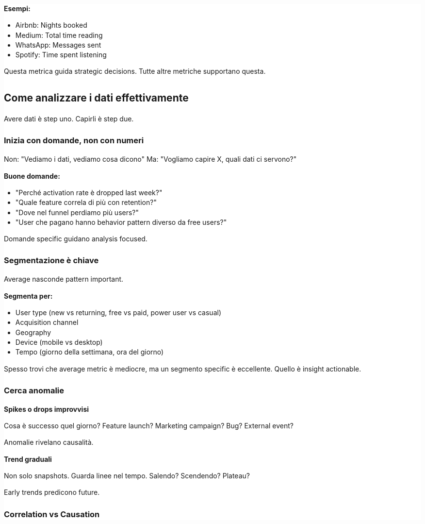 **Esempi:**

- Airbnb: Nights booked
- Medium: Total time reading
- WhatsApp: Messages sent
- Spotify: Time spent listening

Questa metrica guida strategic decisions. Tutte altre metriche supportano questa.

## Come analizzare i dati effettivamente

Avere dati è step uno. Capirli è step due.

### Inizia con domande, non con numeri

Non: "Vediamo i dati, vediamo cosa dicono"
Ma: "Vogliamo capire X, quali dati ci servono?"

**Buone domande:**

- "Perché activation rate è dropped last week?"
- "Quale feature correla di più con retention?"
- "Dove nel funnel perdiamo più users?"
- "User che pagano hanno behavior pattern diverso da free users?"

Domande specific guidano analysis focused.

### Segmentazione è chiave

Average nasconde pattern important.

**Segmenta per:**

- User type (new vs returning, free vs paid, power user vs casual)
- Acquisition channel
- Geography
- Device (mobile vs desktop)
- Tempo (giorno della settimana, ora del giorno)

Spesso trovi che average metric è mediocre, ma un segmento specific è eccellente. Quello è insight actionable.

### Cerca anomalie

**Spikes o drops improvvisi**

Cosa è successo quel giorno? Feature launch? Marketing campaign? Bug? External event?

Anomalie rivelano causalità.

**Trend graduali**

Non solo snapshots. Guarda linee nel tempo. Salendo? Scendendo? Plateau?

Early trends predicono future.

### Correlation vs Causation
